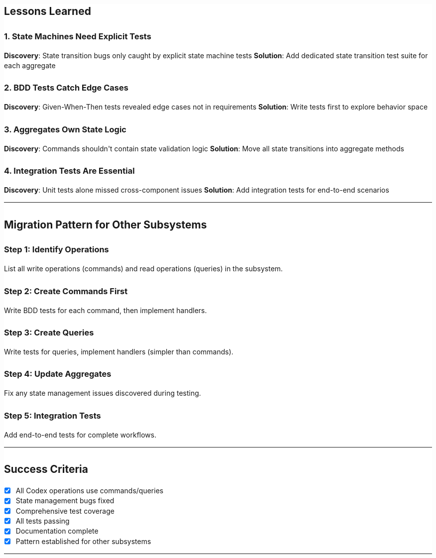 
## Lessons Learned

### 1. State Machines Need Explicit Tests
**Discovery**: State transition bugs only caught by explicit state machine tests
**Solution**: Add dedicated state transition test suite for each aggregate

### 2. BDD Tests Catch Edge Cases
**Discovery**: Given-When-Then tests revealed edge cases not in requirements
**Solution**: Write tests first to explore behavior space

### 3. Aggregates Own State Logic
**Discovery**: Commands shouldn't contain state validation logic
**Solution**: Move all state transitions into aggregate methods

### 4. Integration Tests Are Essential
**Discovery**: Unit tests alone missed cross-component issues
**Solution**: Add integration tests for end-to-end scenarios

---

## Migration Pattern for Other Subsystems

### Step 1: Identify Operations
List all write operations (commands) and read operations (queries) in the subsystem.

### Step 2: Create Commands First
Write BDD tests for each command, then implement handlers.

### Step 3: Create Queries
Write tests for queries, implement handlers (simpler than commands).

### Step 4: Update Aggregates
Fix any state management issues discovered during testing.

### Step 5: Integration Tests
Add end-to-end tests for complete workflows.

---

## Success Criteria

- [x] All Codex operations use commands/queries
- [x] State management bugs fixed
- [x] Comprehensive test coverage
- [x] All tests passing
- [x] Documentation complete
- [x] Pattern established for other subsystems

---